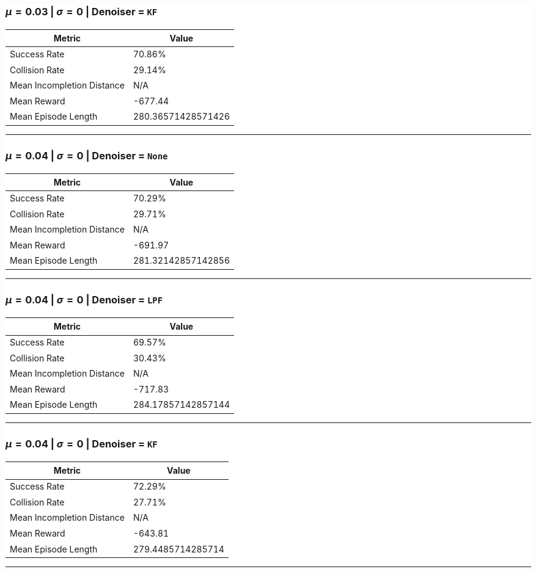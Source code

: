 ### $\mu = 0.03$ | $\sigma = 0$ | Denoiser = `KF`

| Metric                     | Value              |
|----------------------------|--------------------|
| Success Rate               | 70.86%             |
| Collision Rate             | 29.14%             |
| Mean Incompletion Distance | N/A                |
| Mean Reward                | -677.44            |
| Mean Episode Length        | 280.36571428571426 |
---

### $\mu = 0.04$ | $\sigma = 0$ | Denoiser = `None`

| Metric                     | Value              |
|----------------------------|--------------------|
| Success Rate               | 70.29%             |
| Collision Rate             | 29.71%             |
| Mean Incompletion Distance | N/A                |
| Mean Reward                | -691.97            |
| Mean Episode Length        | 281.32142857142856 |
---

### $\mu = 0.04$ | $\sigma = 0$ | Denoiser = `LPF`

| Metric                     | Value              |
|----------------------------|--------------------|
| Success Rate               | 69.57%             |
| Collision Rate             | 30.43%             |
| Mean Incompletion Distance | N/A                |
| Mean Reward                | -717.83            |
| Mean Episode Length        | 284.17857142857144 |
---

### $\mu = 0.04$ | $\sigma = 0$ | Denoiser = `KF`

| Metric                     | Value             |
|----------------------------|-------------------|
| Success Rate               | 72.29%            |
| Collision Rate             | 27.71%            |
| Mean Incompletion Distance | N/A               |
| Mean Reward                | -643.81           |
| Mean Episode Length        | 279.4485714285714 |
---
